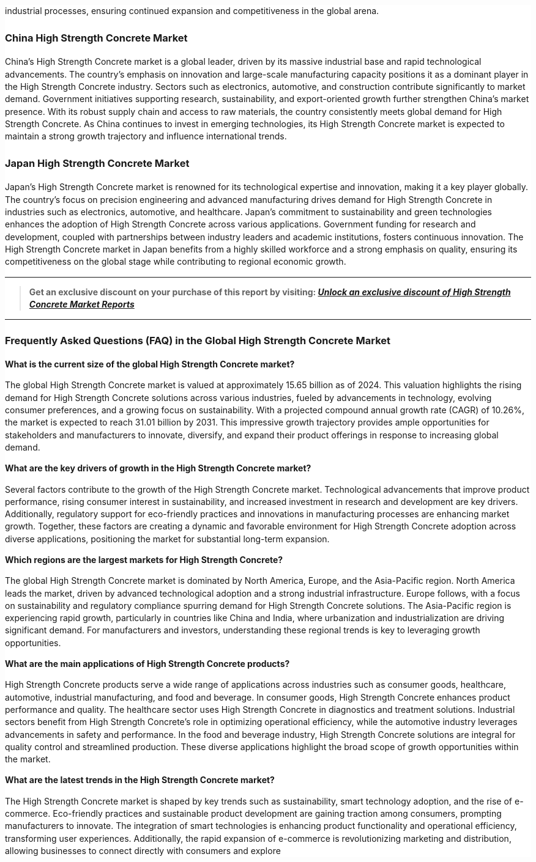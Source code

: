 industrial processes, ensuring continued expansion and competitiveness in the global arena.</p><h3>China High Strength Concrete Market</h3><p>China&rsquo;s High Strength Concrete market is a global leader, driven by its massive industrial base and rapid technological advancements. The country&rsquo;s emphasis on innovation and large-scale manufacturing capacity positions it as a dominant player in the High Strength Concrete industry. Sectors such as electronics, automotive, and construction contribute significantly to market demand. Government initiatives supporting research, sustainability, and export-oriented growth further strengthen China&rsquo;s market presence. With its robust supply chain and access to raw materials, the country consistently meets global demand for High Strength Concrete. As China continues to invest in emerging technologies, its High Strength Concrete market is expected to maintain a strong growth trajectory and influence international trends.</p><h3>Japan High Strength Concrete Market</h3><p>Japan&rsquo;s High Strength Concrete market is renowned for its technological expertise and innovation, making it a key player globally. The country&rsquo;s focus on precision engineering and advanced manufacturing drives demand for High Strength Concrete in industries such as electronics, automotive, and healthcare. Japan&rsquo;s commitment to sustainability and green technologies enhances the adoption of High Strength Concrete across various applications. Government funding for research and development, coupled with partnerships between industry leaders and academic institutions, fosters continuous innovation. The High Strength Concrete market in Japan benefits from a highly skilled workforce and a strong emphasis on quality, ensuring its competitiveness on the global stage while contributing to regional economic growth.</p><hr /><blockquote><p><strong>Get an exclusive discount on your purchase of this report by visiting: <em><a href="://marketresearchpulse.com/ask-for-discount/140578?utm_source=Github&amp;utm_medium=019">Unlock an exclusive discount of High Strength Concrete Market Reports</a></em>&nbsp;</strong></p></blockquote><hr /><h3>Frequently Asked Questions (FAQ) in the Global High Strength Concrete Market</h3><p><strong>What is the current size of the global High Strength Concrete market?</strong></p><p>The global High Strength Concrete market is valued at approximately 15.65 billion as of 2024. This valuation highlights the rising demand for High Strength Concrete solutions across various industries, fueled by advancements in technology, evolving consumer preferences, and a growing focus on sustainability. With a projected compound annual growth rate (CAGR) of 10.26%, the market is expected to reach 31.01 billion by 2031. This impressive growth trajectory provides ample opportunities for stakeholders and manufacturers to innovate, diversify, and expand their product offerings in response to increasing global demand.</p><p><strong>What are the key drivers of growth in the High Strength Concrete market?</strong></p><p>Several factors contribute to the growth of the High Strength Concrete market. Technological advancements that improve product performance, rising consumer interest in sustainability, and increased investment in research and development are key drivers. Additionally, regulatory support for eco-friendly practices and innovations in manufacturing processes are enhancing market growth. Together, these factors are creating a dynamic and favorable environment for High Strength Concrete adoption across diverse applications, positioning the market for substantial long-term expansion.</p><p><strong>Which regions are the largest markets for High Strength Concrete?</strong></p><p>The global High Strength Concrete market is dominated by North America, Europe, and the Asia-Pacific region. North America leads the market, driven by advanced technological adoption and a strong industrial infrastructure. Europe follows, with a focus on sustainability and regulatory compliance spurring demand for High Strength Concrete solutions. The Asia-Pacific region is experiencing rapid growth, particularly in countries like China and India, where urbanization and industrialization are driving significant demand. For manufacturers and investors, understanding these regional trends is key to leveraging growth opportunities.</p><p><strong>What are the main applications of High Strength Concrete products?</strong></p><p>High Strength Concrete products serve a wide range of applications across industries such as consumer goods, healthcare, automotive, industrial manufacturing, and food and beverage. In consumer goods, High Strength Concrete enhances product performance and quality. The healthcare sector uses High Strength Concrete in diagnostics and treatment solutions. Industrial sectors benefit from High Strength Concrete&rsquo;s role in optimizing operational efficiency, while the automotive industry leverages advancements in safety and performance. In the food and beverage industry, High Strength Concrete solutions are integral for quality control and streamlined production. These diverse applications highlight the broad scope of growth opportunities within the market.</p><p><strong>What are the latest trends in the High Strength Concrete market?</strong></p><p>The High Strength Concrete market is shaped by key trends such as sustainability, smart technology adoption, and the rise of e-commerce. Eco-friendly practices and sustainable product development are gaining traction among consumers, prompting manufacturers to innovate. The integration of smart technologies is enhancing product functionality and operational efficiency, transforming user experiences. Additionally, the rapid expansion of e-commerce is revolutionizing marketing and distribution, allowing businesses to connect directly with consumers and explore
